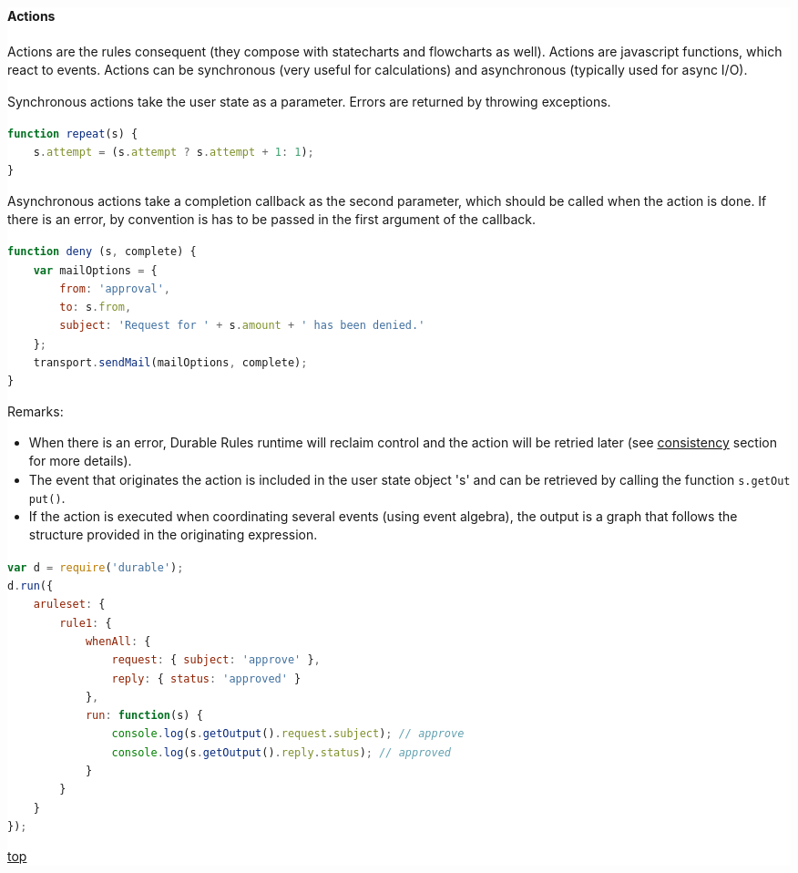 #### Actions

Actions are the rules consequent (they compose with statecharts and flowcharts as well). Actions are javascript functions, which react to events. Actions can be synchronous (very useful for calculations) and asynchronous (typically used for async I/O).  

Synchronous actions take the user state as a parameter. Errors are returned by throwing exceptions.  

```javascript
function repeat(s) {
    s.attempt = (s.attempt ? s.attempt + 1: 1);
}
```

Asynchronous actions take a completion callback as the second parameter, which should be called when the action is done. If there is an error, by convention is has to be passed in the first argument of the callback.   

```javascript
function deny (s, complete) {
    var mailOptions = {
        from: 'approval',
        to: s.from,
        subject: 'Request for ' + s.amount + ' has been denied.'
    };
    transport.sendMail(mailOptions, complete);
}
```

Remarks:
* When there is an error, Durable Rules runtime will reclaim control and the action will be retried later (see [consistency](concepts.md#consistency) section for more details).
* The event that originates the action is included in the user state object 's' and can be retrieved by calling the function `s.getOutput()`. 
* If the action is executed when coordinating several events (using event algebra), the output is a graph that follows the structure provided in the originating expression.

```javascript
var d = require('durable');
d.run({
    aruleset: {
        rule1: {
            whenAll: { 
                request: { subject: 'approve' },
                reply: { status: 'approved' }
            },
            run: function(s) { 
                console.log(s.getOutput().request.subject); // approve
                console.log(s.getOutput().reply.status); // approved
            }
        }
    }
});
```
[top](concepts.md#table-of-contents)  
